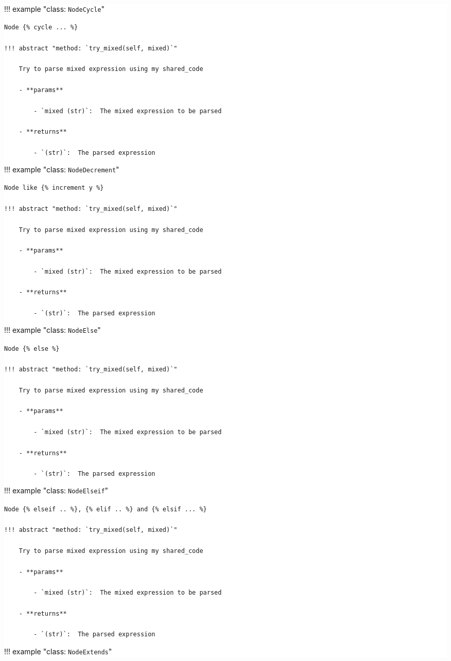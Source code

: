 !!! example "class: `NodeCycle`"

	Node {% cycle ... %}

	!!! abstract "method: `try_mixed(self, mixed)`"

		Try to parse mixed expression using my shared_code

		- **params**

			- `mixed (str)`:  The mixed expression to be parsed

		- **returns**

			- `(str)`:  The parsed expression

!!! example "class: `NodeDecrement`"

	Node like {% increment y %}

	!!! abstract "method: `try_mixed(self, mixed)`"

		Try to parse mixed expression using my shared_code

		- **params**

			- `mixed (str)`:  The mixed expression to be parsed

		- **returns**

			- `(str)`:  The parsed expression

!!! example "class: `NodeElse`"

	Node {% else %}

	!!! abstract "method: `try_mixed(self, mixed)`"

		Try to parse mixed expression using my shared_code

		- **params**

			- `mixed (str)`:  The mixed expression to be parsed

		- **returns**

			- `(str)`:  The parsed expression

!!! example "class: `NodeElseif`"

	Node {% elseif .. %}, {% elif .. %} and {% elsif ... %}

	!!! abstract "method: `try_mixed(self, mixed)`"

		Try to parse mixed expression using my shared_code

		- **params**

			- `mixed (str)`:  The mixed expression to be parsed

		- **returns**

			- `(str)`:  The parsed expression

!!! example "class: `NodeExtends`"
